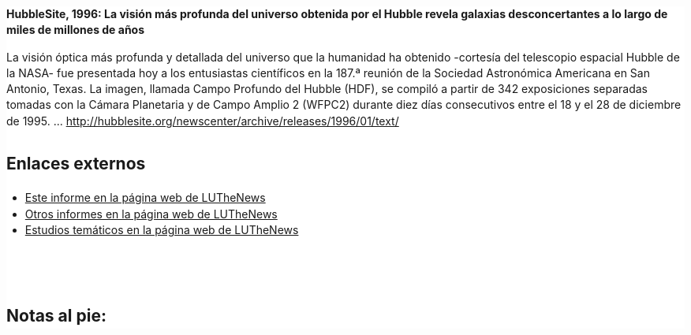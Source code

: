**HubbleSite, 1996: La visión más profunda del universo obtenida por el Hubble revela galaxias desconcertantes a lo largo de miles de millones de años**

La visión óptica más profunda y detallada del universo que la humanidad ha obtenido -cortesía del telescopio espacial Hubble de la NASA- fue presentada hoy a los entusiastas científicos en la 187.ª reunión de la Sociedad Astronómica Americana en San Antonio, Texas. La imagen, llamada Campo Profundo del Hubble (HDF), se compiló a partir de 342 exposiciones separadas tomadas con la Cámara Planetaria y de Campo Amplio 2 (WFPC2) durante diez días consecutivos entre el 18 y el 28 de diciembre de 1995. ... http://hubblesite.org/newscenter/archive/releases/1996/01/text/

## Enlaces externos

* [Este informe en la página web de LUTheNews](https://ubannotated.com/wp-content/uploads/2018/03/Galaxies.pdf)
* [Otros informes en la página web de LUTheNews](https://ubannotated.com/ubthenews/reports_list/)
* [Estudios temáticos en la página web de LUTheNews]([LUTheNews](https://ubannotated.com/main-menu/animated/Topical%20Studies/))

<br>


<br>

## Notas al pie:

[^1]: El libro de Urantia [LU 12:2.3](/es/The_Urantia_Book/12#p2_3) Las referencias a _El libro de Urantia_ están formateadas con respecto al capítulo (denominado «Documentos» en _El libro de Urantia_), sección y párrafo. En este ejemplo, 12:2.3 se refiere al Documento 12, sección 2, párrafo 3. La palabra «Urantia», que denota Tierra, es una palabra acuñada en _El libro de Urantia_, con el significado etimológico «(tu) lugar en el cielo».
[^2]: Michael J. Disney, «Cosmología moderna: ¿ciencia o cuento popular?», _American Scientist_, septiembre-octubre de 2007, 385.
[^3]: http://klima-luft.de/steinicke/Deep-Sky/deep-sky_e.htm
[^4]: http://www.urantiabook.org/archive/science/milkyway.htm
[^5]: Morrison, David, Sidney Wolff y Andrew Fraknoi. Exploración del Universo, 7.ª ed. Filadelfia: Saunders, 1995: 7.
[^6]: _Enciclopedia del Libro Mundial_. Chicago: Libro Mundial, 1997: 205
[^7]: http://www.astro.uu.nl/ estro/AA/es/antwoorden/melkwegstelsels.htm|\#13
[^8]: El libro de Urantia [LU 15:3.1](/es/The_Urantia_Book/15#p3_1)
[^9]: El libro de Urantia [LU 12:1.3](/es/The_Urantia_Book/12#p1_3)
[^10]: El libro de Urantia [LU 12:1.8,9](/es/The_Urantia_Book/12#p1_8)
[^11]: El libro de Urantia [LU 12:4.14,15](/es/The_Urantia_Book/12#p4_14)
[^12]: El libro de Urantia [LU 12:2.3](/es/The_Urantia_Book/12#p2_3)
[^13]: http://en.wikipedia.org/wiki/Galaxy

